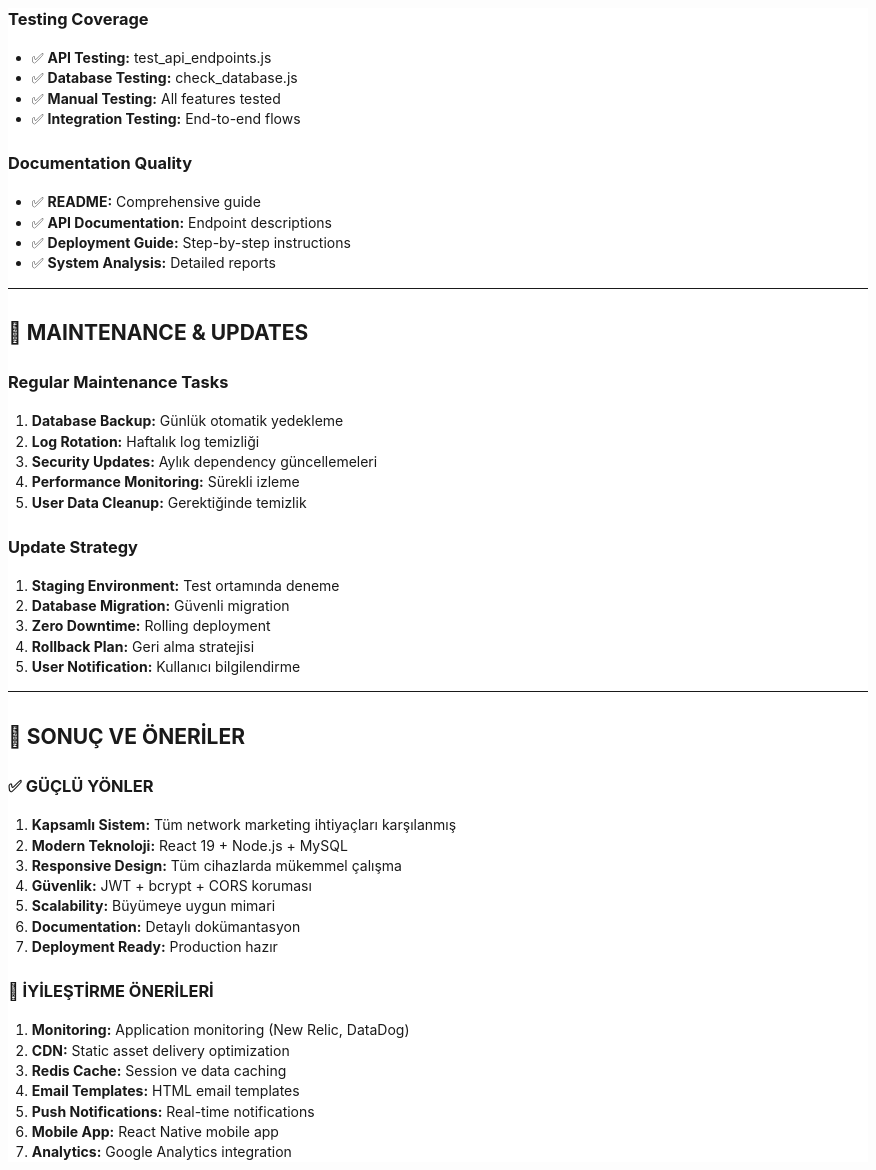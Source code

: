### **Testing Coverage**
- ✅ **API Testing:** test_api_endpoints.js
- ✅ **Database Testing:** check_database.js
- ✅ **Manual Testing:** All features tested
- ✅ **Integration Testing:** End-to-end flows

### **Documentation Quality**
- ✅ **README:** Comprehensive guide
- ✅ **API Documentation:** Endpoint descriptions
- ✅ **Deployment Guide:** Step-by-step instructions
- ✅ **System Analysis:** Detailed reports

---

## 🔄 MAINTENANCE & UPDATES

### **Regular Maintenance Tasks**
1. **Database Backup:** Günlük otomatik yedekleme
2. **Log Rotation:** Haftalık log temizliği
3. **Security Updates:** Aylık dependency güncellemeleri
4. **Performance Monitoring:** Sürekli izleme
5. **User Data Cleanup:** Gerektiğinde temizlik

### **Update Strategy**
1. **Staging Environment:** Test ortamında deneme
2. **Database Migration:** Güvenli migration
3. **Zero Downtime:** Rolling deployment
4. **Rollback Plan:** Geri alma stratejisi
5. **User Notification:** Kullanıcı bilgilendirme

---

## 🎯 SONUÇ VE ÖNERİLER

### **✅ GÜÇLÜ YÖNLER**
1. **Kapsamlı Sistem:** Tüm network marketing ihtiyaçları karşılanmış
2. **Modern Teknoloji:** React 19 + Node.js + MySQL
3. **Responsive Design:** Tüm cihazlarda mükemmel çalışma
4. **Güvenlik:** JWT + bcrypt + CORS koruması
5. **Scalability:** Büyümeye uygun mimari
6. **Documentation:** Detaylı dokümantasyon
7. **Deployment Ready:** Production hazır

### **🔧 İYİLEŞTİRME ÖNERİLERİ**
1. **Monitoring:** Application monitoring (New Relic, DataDog)
2. **CDN:** Static asset delivery optimization
3. **Redis Cache:** Session ve data caching
4. **Email Templates:** HTML email templates
5. **Push Notifications:** Real-time notifications
6. **Mobile App:** React Native mobile app
7. **Analytics:** Google Analytics integration
